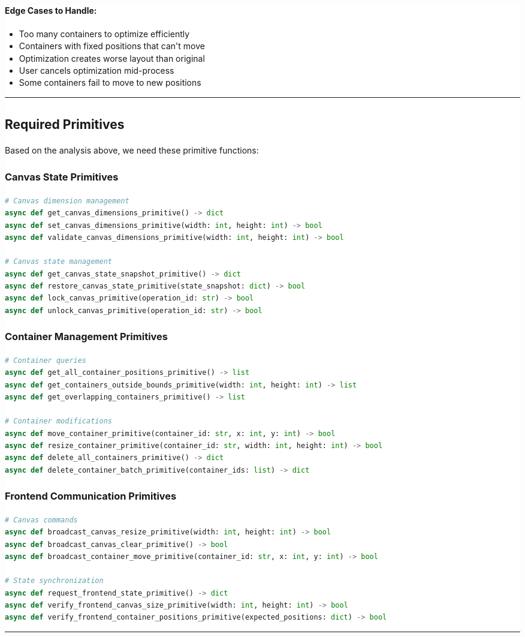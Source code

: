 #### Edge Cases to Handle:
- Too many containers to optimize efficiently
- Containers with fixed positions that can't move
- Optimization creates worse layout than original
- User cancels optimization mid-process
- Some containers fail to move to new positions

---

## Required Primitives

Based on the analysis above, we need these primitive functions:

### Canvas State Primitives
```python
# Canvas dimension management
async def get_canvas_dimensions_primitive() -> dict
async def set_canvas_dimensions_primitive(width: int, height: int) -> bool
async def validate_canvas_dimensions_primitive(width: int, height: int) -> bool

# Canvas state management
async def get_canvas_state_snapshot_primitive() -> dict
async def restore_canvas_state_primitive(state_snapshot: dict) -> bool
async def lock_canvas_primitive(operation_id: str) -> bool
async def unlock_canvas_primitive(operation_id: str) -> bool
```

### Container Management Primitives
```python
# Container queries
async def get_all_container_positions_primitive() -> list
async def get_containers_outside_bounds_primitive(width: int, height: int) -> list
async def get_overlapping_containers_primitive() -> list

# Container modifications
async def move_container_primitive(container_id: str, x: int, y: int) -> bool
async def resize_container_primitive(container_id: str, width: int, height: int) -> bool
async def delete_all_containers_primitive() -> dict
async def delete_container_batch_primitive(container_ids: list) -> dict
```

### Frontend Communication Primitives
```python
# Canvas commands
async def broadcast_canvas_resize_primitive(width: int, height: int) -> bool
async def broadcast_canvas_clear_primitive() -> bool
async def broadcast_container_move_primitive(container_id: str, x: int, y: int) -> bool

# State synchronization
async def request_frontend_state_primitive() -> dict
async def verify_frontend_canvas_size_primitive(width: int, height: int) -> bool
async def verify_frontend_container_positions_primitive(expected_positions: dict) -> bool
```

---